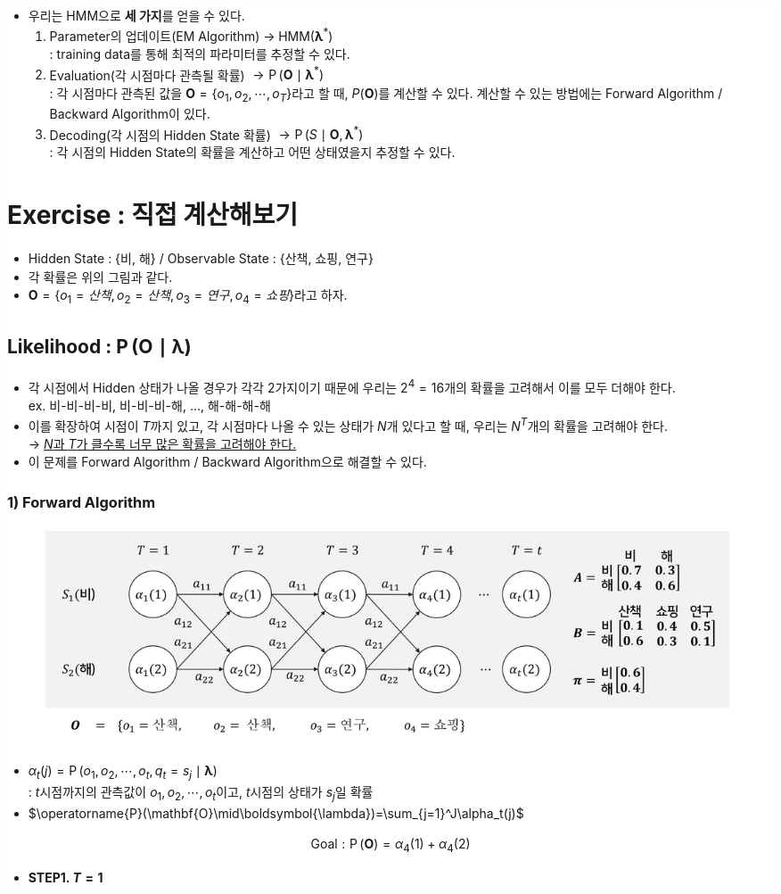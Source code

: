 * 우리는 HMM으로 **세 가지**를 얻을 수 있다. 
    1. Parameter의 업데이트(EM Algorithm) $\rightarrow\;\text{HMM}(\boldsymbol{\lambda}^*)$<br>
    : training data를 통해 최적의 파라미터를 추정할 수 있다.
    2. Evaluation(각 시점마다 관측될 확률) $\rightarrow \operatorname{P}(\mathbf{O}\mid \boldsymbol{\lambda}^*)$<br>
    : 각 시점마다 관측된 값을 $\mathbf{O}=\{o_1, o_2, \cdots, o_T\}$라고 할 때, $P(\mathbf{O})$를 계산할 수 있다. 계산할 수 있는 방법에는 Forward Algorithm / Backward Algorithm이 있다.
    3. Decoding(각 시점의 Hidden State 확률) $\rightarrow \operatorname{P} (S\mid \mathbf{O},\boldsymbol{\lambda}^*)$<br>
    : 각 시점의 Hidden State의 확률을 계산하고 어떤 상태였을지 추정할 수 있다.

# **Exercise : 직접 계산해보기**
* Hidden State : {비, 해} / Observable State : {산책, 쇼핑, 연구}
* 각 확률은 위의 그림과 같다. 
* $\mathbf{O}=\lbrace o_1=산책, o_2=산책, o_3=연구, o_4=쇼핑\rbrace$라고 하자.

## **Likelihood : $\operatorname{P}(\mathbf{O}\mid \boldsymbol{\lambda})$**
* 각 시점에서 Hidden 상태가 나올 경우가 각각 2가지이기 때문에 우리는 $2^4=16$개의 확률을 고려해서 이를 모두 더해야 한다. <br>
    ex. 비-비-비-비, 비-비-비-해, ..., 해-해-해-해
* 이를 확장하여 시점이 $T$까지 있고, 각 시점마다 나올 수 있는 상태가 $N$개 있다고 할 때, 우리는 $N^T$개의 확률을 고려해야 한다. <br>
$\rightarrow$ <u>$N$과 $T$가 클수록 너무 많은 확률을 고려해야 한다.</u>
* 이 문제를 Forward Algorithm / Backward Algorithm으로 해결할 수 있다. 

### **1) Forward Algorithm**
<div style="text-align:center">
    <img src="../images/DL02.png" width="90%">
</div>

* $\alpha_t(j)=\operatorname{P}(o_1,o_2,\cdots,o_t,q_t=s_j\mid \boldsymbol{\lambda})$<br>
    : $t$시점까지의 관측값이 ${o_1,o_2,\cdots,o_t}$이고, $t$시점의 상태가 $s_j$일 확률
* $\operatorname{P}(\mathbf{O}\mid\boldsymbol{\lambda})=\sum_{j=1}^J\alpha_t(j)$

$$\text{Goal} : \operatorname{P}(\mathbf{O})=\alpha_4(1) + \alpha_4(2)$$

* **STEP1. $T=1$**

